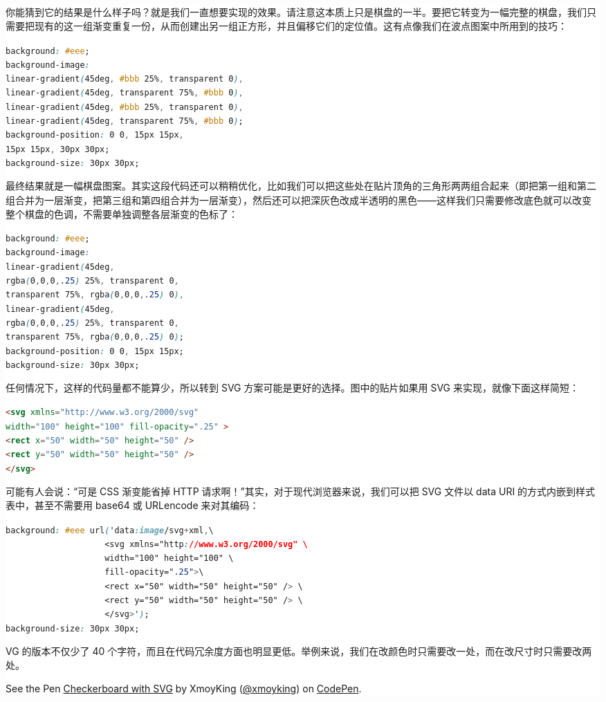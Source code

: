 你能猜到它的结果是什么样子吗？就是我们一直想要实现的效果。请注意这本质上只是棋盘的一半。要把它转变为一幅完整的棋盘，我们只需要把现有的这一组渐变重复一份，从而创建出另一组正方形，并且偏移它们的定位值。这有点像我们在波点图案中所用到的技巧：
```css
background: #eee;
background-image:
linear-gradient(45deg, #bbb 25%, transparent 0),
linear-gradient(45deg, transparent 75%, #bbb 0),
linear-gradient(45deg, #bbb 25%, transparent 0),
linear-gradient(45deg, transparent 75%, #bbb 0);
background-position: 0 0, 15px 15px,
15px 15px, 30px 30px;
background-size: 30px 30px;
```
最终结果就是一幅棋盘图案。其实这段代码还可以稍稍优化，比如我们可以把这些处在贴片顶角的三角形两两组合起来（即把第一组和第二组合并为一层渐变，把第三组和第四组合并为一层渐变），然后还可以把深灰色改成半透明的黑色——这样我们只需要修改底色就可以改变整个棋盘的色调，不需要单独调整各层渐变的色标了：
```css
background: #eee;
background-image:
linear-gradient(45deg,
rgba(0,0,0,.25) 25%, transparent 0,
transparent 75%, rgba(0,0,0,.25) 0),
linear-gradient(45deg,
rgba(0,0,0,.25) 25%, transparent 0,
transparent 75%, rgba(0,0,0,.25) 0);
background-position: 0 0, 15px 15px;
background-size: 30px 30px;
```

任何情况下，这样的代码量都不能算少，所以转到 SVG 方案可能是更好的选择。图中的贴片如果用 SVG 来实现，就像下面这样简短：
```html
<svg xmlns="http://www.w3.org/2000/svg"
width="100" height="100" fill-opacity=".25" >
<rect x="50" width="50" height="50" />
<rect y="50" width="50" height="50" />
</svg>
```
可能有人会说：“可是 CSS 渐变能省掉 HTTP 请求啊！”其实，对于现代浏览器来说，我们可以把 SVG 文件以 data URI 的方式内嵌到样式表中，甚至不需要用 base64 或 URLencode 来对其编码：
```css
background: #eee url('data:image/svg+xml,\
                    <svg xmlns="http://www.w3.org/2000/svg" \
                    width="100" height="100" \
                    fill-opacity=".25">\
                    <rect x="50" width="50" height="50" /> \
                    <rect y="50" width="50" height="50" /> \
                    </svg>');
background-size: 30px 30px;
```
VG 的版本不仅少了 40 个字符，而且在代码冗余度方面也明显更低。举例来说，我们在改颜色时只需要改一处，而在改尺寸时只需要改两处。

<p data-height="265" data-theme-id="0" data-slug-hash="JpXJzz" data-default-tab="css,result" data-user="xmoyking" data-embed-version="2" data-pen-title="Checkerboard with SVG" class="codepen">See the Pen <a href="https://codepen.io/xmoyking/pen/JpXJzz/">Checkerboard with SVG</a> by XmoyKing (<a href="https://codepen.io/xmoyking">@xmoyking</a>) on <a href="https://codepen.io">CodePen</a>.</p>
<script async src="https://production-assets.codepen.io/assets/embed/ei.js"></script>
